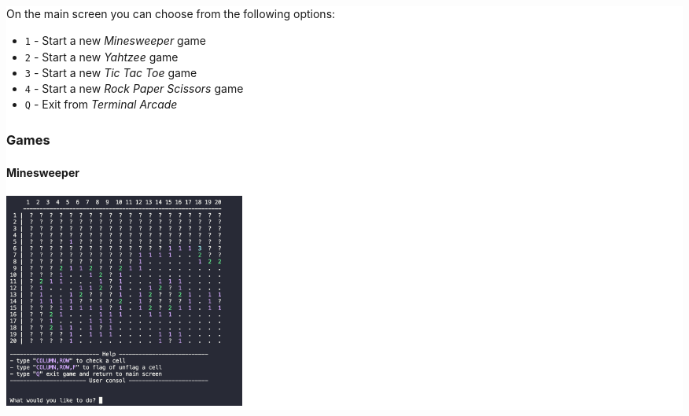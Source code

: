 On the main screen you can choose from the following options:
- `1` - Start a new *Minesweeper* game
- `2` - Start a new *Yahtzee* game
- `3` - Start a new *Tic Tac Toe* game
- `4` - Start a new *Rock Paper Scissors* game
- `Q` - Exit from *Terminal Arcade*

### Games
#### Minesweeper
<img src="Images/minesweeper_dark.png" width="300">